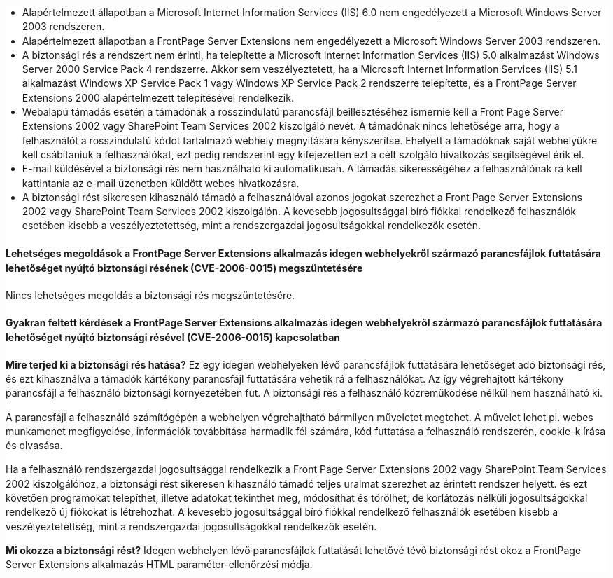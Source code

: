-   Alapértelmezett állapotban a Microsoft Internet Information Services (IIS) 6.0 nem engedélyezett a Microsoft Windows Server 2003 rendszeren.
-   Alapértelmezett állapotban a FrontPage Server Extensions nem engedélyezett a Microsoft Windows Server 2003 rendszeren.
-   A biztonsági rés a rendszert nem érinti, ha telepítette a Microsoft Internet Information Services (IIS) 5.0 alkalmazást Windows Server 2000 Service Pack 4 rendszerre. Akkor sem veszélyeztetett, ha a Microsoft Internet Information Services (IIS) 5.1 alkalmazást Windows XP Service Pack 1 vagy Windows XP Service Pack 2 rendszerre telepítette, és a FrontPage Server Extensions 2000 alapértelmezett telepítésével rendelkezik.
-   Webalapú támadás esetén a támadónak a rosszindulatú parancsfájl beillesztéséhez ismernie kell a Front Page Server Extensions 2002 vagy SharePoint Team Services 2002 kiszolgáló nevét. A támadónak nincs lehetősége arra, hogy a felhasználót a rosszindulatú kódot tartalmazó webhely megnyitására kényszerítse. Ehelyett a támadóknak saját webhelyükre kell csábítaniuk a felhasználókat, ezt pedig rendszerint egy kifejezetten ezt a célt szolgáló hivatkozás segítségével érik el.
-   E-mail küldésével a biztonsági rés nem használható ki automatikusan. A támadás sikerességéhez a felhasználónak rá kell kattintania az e-mail üzenetben küldött webes hivatkozásra.
-   A biztonsági rést sikeresen kihasználó támadó a felhasználóval azonos jogokat szerezhet a Front Page Server Extensions 2002 vagy SharePoint Team Services 2002 kiszolgálón. A kevesebb jogosultsággal bíró fiókkal rendelkező felhasználók esetében kisebb a veszélyeztetettség, mint a rendszergazdai jogosultságokkal rendelkezők esetén.

#### Lehetséges megoldások a FrontPage Server Extensions alkalmazás idegen webhelyekről származó parancsfájlok futtatására lehetőséget nyújtó biztonsági résének (CVE-2006-0015) megszüntetésére

Nincs lehetséges megoldás a biztonsági rés megszüntetésére.

#### Gyakran feltett kérdések a FrontPage Server Extensions alkalmazás idegen webhelyekről származó parancsfájlok futtatására lehetőséget nyújtó biztonsági résével (CVE-2006-0015) kapcsolatban

**Mire terjed ki a biztonsági rés hatása?**
Ez egy idegen webhelyeken lévő parancsfájlok futtatására lehetőséget adó biztonsági rés, és ezt kihasználva a támadók kártékony parancsfájl futtatására vehetik rá a felhasználókat. Az így végrehajtott kártékony parancsfájl a felhasználó biztonsági környezetében fut. A biztonsági rés a felhasználó közreműködése nélkül nem használható ki.

A parancsfájl a felhasználó számítógépén a webhelyen végrehajtható bármilyen műveletet megtehet. A művelet lehet pl. webes munkamenet megfigyelése, információk továbbítása harmadik fél számára, kód futtatása a felhasználó rendszerén, cookie-k írása és olvasása.

Ha a felhasználó rendszergazdai jogosultsággal rendelkezik a Front Page Server Extensions 2002 vagy SharePoint Team Services 2002 kiszolgálóhoz, a biztonsági rést sikeresen kihasználó támadó teljes uralmat szerezhet az érintett rendszer helyett. és ezt követően programokat telepíthet, illetve adatokat tekinthet meg, módosíthat és törölhet, de korlátozás nélküli jogosultságokkal rendelkező új fiókokat is létrehozhat. A kevesebb jogosultsággal bíró fiókkal rendelkező felhasználók esetében kisebb a veszélyeztetettség, mint a rendszergazdai jogosultságokkal rendelkezők esetén.

**Mi okozza a biztonsági rést?**
Idegen webhelyen lévő parancsfájlok futtatását lehetővé tévő biztonsági rést okoz a FrontPage Server Extensions alkalmazás HTML paraméter-ellenőrzési módja.
